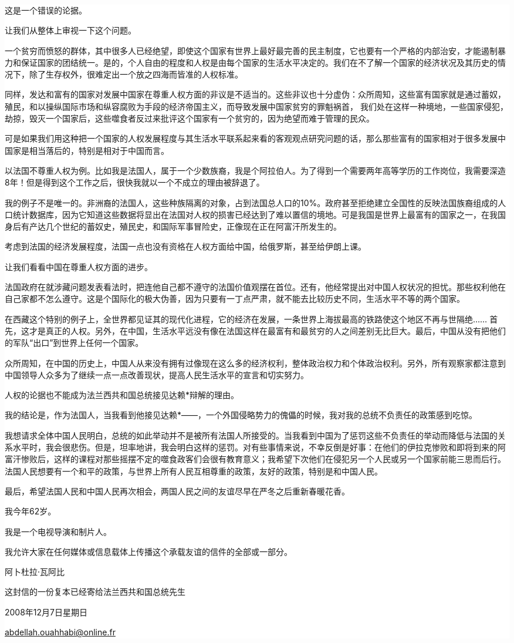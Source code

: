 这是一个错误的论据。

让我们从整体上审视一下这个问题。

一个贫穷而愤怒的群体，其中很多人已经绝望，即使这个国家有世界上最好最完善的民主制度，它也要有一个严格的内部治安，才能遏制暴力和保证国家的团结统一。是的，个人自由的程度和人权是由每个国家的生活水平决定的。我们在不了解一个国家的经济状况及其历史的情况下，除了生存权外，很难定出一个放之四海而皆准的人权标准。

同样，发达和富有的国家对发展中国家在尊重人权方面的非议是不适当的。这些非议也十分虚伪：众所周知，这些富有国家就是通过蓄奴，殖民，和以操纵国际市场和纵容腐败为手段的经济帝国主义，而导致发展中国家贫穷的罪魁祸首， 我们处在这样一种境地，一些国家侵犯，劫掠，毁灭一个国家后，这些噬食者反过来批评这个国家有一个贫穷的，因为绝望而难于管理的民众。

可是如果我们用这种把一个国家的人权发展程度与其生活水平联系起来看的客观观点研究问题的话，那么那些富有的国家相对于很多发展中国家是相当落后的，特别是相对于中国而言。

以法国不尊重人权为例。比如我是法国人，属于一个少数族裔，我是个阿拉伯人。为了得到一个需要两年高等学历的工作岗位，我需要深造8年！但是得到这个工作之后，很快我就以一个不成立的理由被辞退了。

我的例子不是唯一的。非洲裔的法国人，这些种族隔离的对象，占到法国总人口的10%。政府甚至拒绝建立全国性的反映法国族裔组成的人口统计数据库，因为它知道这些数据将显出在法国对人权的损害已经达到了难以置信的境地。可是我国是世界上最富有的国家之一，在我国身后有产达几个世纪的蓄奴史，殖民史，和国际军事冒险史，正像现在正在阿富汗所发生的。

考虑到法国的经济发展程度，法国一点也没有资格在人权方面给中国，给俄罗斯，甚至给伊朗上课。

让我们看看中国在尊重人权方面的进步。

法国政府在就涉藏问题发表看法时，把连他自己都不遵守的法国价值观摆在首位。还有，他经常提出对中国人权状况的担忧。那些权利他在自己家都不怎么遵守。这是个国际化的极大伪善，因为只要有一丁点严肃，就不能去比较历史不同，生活水平不等的两个国家。

在西藏这个特别的例子上，全世界都见证其的现代化进程，它的经济在发展，一条世界上海拔最高的铁路使这个地区不再与世隔绝…… 首先，这才是真正的人权。另外，在中国，生活水平远没有像在法国这样在最富有和最贫穷的人之间差别无比巨大。最后，中国从没有把他们的军队“出口”到世界上任何一个国家。

众所周知，在中国的历史上，中国人从来没有拥有过像现在这么多的经济权利，整体政治权力和个体政治权利。另外，所有观察家都注意到中国领导人众多为了继续一点一点改善现状，提高人民生活水平的宣言和切实努力。

人权的论据也不能成为法兰西共和国总统接见达赖*辩解的理由。

我的结论是，作为法国人，当我看到他接见达赖*——，一个外国侵略势力的傀儡的时候，我对我的总统不负责任的政策感到吃惊。

我想请求全体中国人民明白，总统的如此举动并不是被所有法国人所接受的。当我看到中国为了惩罚这些不负责任的举动而降低与法国的关系水平时，我会很悲伤。但是，坦率地讲，我会明白这样的惩罚。对有些事情来说，不幸反倒是好事：在他们的伊拉克惨败和即将到来的阿富汗惨败后，这样的课程对那些摇摆不定的噬食政客们会很有教育意义；我希望下次他们在侵犯另一个人民或另一个国家前能三思而后行。法国人民想要有一个和平的政策，与世界上所有人民互相尊重的政策，友好的政策，特别是和中国人民。

最后，希望法国人民和中国人民再次相会，两国人民之间的友谊尽早在严冬之后重新春暖花香。

我今年62岁。

我是一个电视导演和制片人。

我允许大家在任何媒体或信息载体上传播这个承载友谊的信件的全部或一部分。

阿卜杜拉·瓦阿比

这封信的一份复本已经寄给法兰西共和国总统先生

2008年12月7日星期日

abdellah.ouahhabi@online.fr
